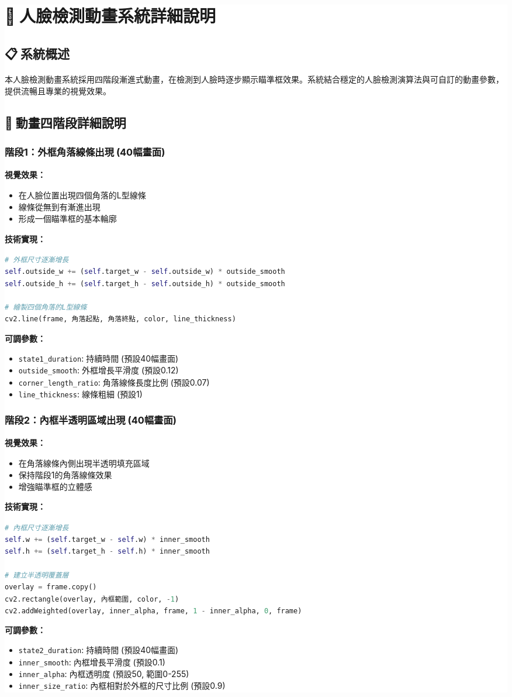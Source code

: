 # 🎯 人臉檢測動畫系統詳細說明

## 📋 系統概述

本人臉檢測動畫系統採用四階段漸進式動畫，在檢測到人臉時逐步顯示瞄準框效果。系統結合穩定的人臉檢測演算法與可自訂的動畫參數，提供流暢且專業的視覺效果。

## 🎨 動畫四階段詳細說明

### 階段1：外框角落線條出現 (40幅畫面)
**視覺效果：**
- 在人臉位置出現四個角落的L型線條
- 線條從無到有漸進出現
- 形成一個瞄準框的基本輪廓

**技術實現：**
```python
# 外框尺寸逐漸增長
self.outside_w += (self.target_w - self.outside_w) * outside_smooth
self.outside_h += (self.target_h - self.outside_h) * outside_smooth

# 繪製四個角落的L型線條
cv2.line(frame, 角落起點, 角落終點, color, line_thickness)
```

**可調參數：**
- `state1_duration`: 持續時間 (預設40幅畫面)
- `outside_smooth`: 外框增長平滑度 (預設0.12)
- `corner_length_ratio`: 角落線條長度比例 (預設0.07)
- `line_thickness`: 線條粗細 (預設1)

### 階段2：內框半透明區域出現 (40幅畫面)
**視覺效果：**
- 在角落線條內側出現半透明填充區域
- 保持階段1的角落線條效果
- 增強瞄準框的立體感

**技術實現：**
```python
# 內框尺寸逐漸增長
self.w += (self.target_w - self.w) * inner_smooth
self.h += (self.target_h - self.h) * inner_smooth

# 建立半透明覆蓋層
overlay = frame.copy()
cv2.rectangle(overlay, 內框範圍, color, -1)
cv2.addWeighted(overlay, inner_alpha, frame, 1 - inner_alpha, 0, frame)
```

**可調參數：**
- `state2_duration`: 持續時間 (預設40幅畫面)
- `inner_smooth`: 內框增長平滑度 (預設0.1)
- `inner_alpha`: 內框透明度 (預設50, 範圍0-255)
- `inner_size_ratio`: 內框相對於外框的尺寸比例 (預設0.9)

